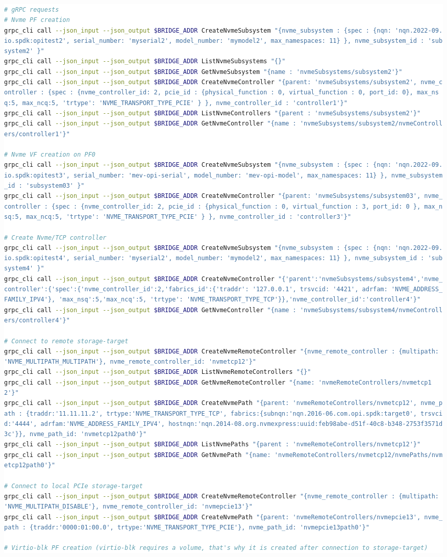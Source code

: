 ```bash
# gRPC requests
# Nvme PF creation
grpc_cli call --json_input --json_output $BRIDGE_ADDR CreateNvmeSubsystem "{nvme_subsystem : {spec : {nqn: 'nqn.2022-09.io.spdk:opitest2', serial_number: 'myserial2', model_number: 'mymodel2', max_namespaces: 11} }, nvme_subsystem_id : 'subsystem2' }"
grpc_cli call --json_input --json_output $BRIDGE_ADDR ListNvmeSubsystems "{}"
grpc_cli call --json_input --json_output $BRIDGE_ADDR GetNvmeSubsystem "{name : 'nvmeSubsystems/subsystem2'}"
grpc_cli call --json_input --json_output $BRIDGE_ADDR CreateNvmeController "{parent: 'nvmeSubsystems/subsystem2', nvme_controller : {spec : {nvme_controller_id: 2, pcie_id : {physical_function : 0, virtual_function : 0, port_id: 0}, max_nsq:5, max_ncq:5, 'trtype': 'NVME_TRANSPORT_TYPE_PCIE' } }, nvme_controller_id : 'controller1'}"
grpc_cli call --json_input --json_output $BRIDGE_ADDR ListNvmeControllers "{parent : 'nvmeSubsystems/subsystem2'}"
grpc_cli call --json_input --json_output $BRIDGE_ADDR GetNvmeController "{name : 'nvmeSubsystems/subsystem2/nvmeControllers/controller1'}"

# Nvme VF creation on PF0
grpc_cli call --json_input --json_output $BRIDGE_ADDR CreateNvmeSubsystem "{nvme_subsystem : {spec : {nqn: 'nqn.2022-09.io.spdk:opitest3', serial_number: 'mev-opi-serial', model_number: 'mev-opi-model', max_namespaces: 11} }, nvme_subsystem_id : 'subsystem03' }"
grpc_cli call --json_input --json_output $BRIDGE_ADDR CreateNvmeController "{parent: 'nvmeSubsystems/subsystem03', nvme_controller : {spec : {nvme_controller_id: 2, pcie_id : {physical_function : 0, virtual_function : 3, port_id: 0 }, max_nsq:5, max_ncq:5, 'trtype': 'NVME_TRANSPORT_TYPE_PCIE' } }, nvme_controller_id : 'controller3'}"

# Create Nvme/TCP controller
grpc_cli call --json_input --json_output $BRIDGE_ADDR CreateNvmeSubsystem "{nvme_subsystem : {spec : {nqn: 'nqn.2022-09.io.spdk:opitest4', serial_number: 'myserial2', model_number: 'mymodel2', max_namespaces: 11} }, nvme_subsystem_id : 'subsystem4' }"
grpc_cli call --json_input --json_output $BRIDGE_ADDR CreateNvmeController "{'parent':'nvmeSubsystems/subsystem4','nvme_controller':{'spec':{'nvme_controller_id':2,'fabrics_id':{'traddr': '127.0.0.1', trsvcid: '4421', adrfam: 'NVME_ADDRESS_FAMILY_IPV4'}, 'max_nsq':5,'max_ncq':5, 'trtype': 'NVME_TRANSPORT_TYPE_TCP'}},'nvme_controller_id':'controller4'}"
grpc_cli call --json_input --json_output $BRIDGE_ADDR GetNvmeController "{name : 'nvmeSubsystems/subsystem4/nvmeControllers/controller4'}"

# Connect to remote storage-target
grpc_cli call --json_input --json_output $BRIDGE_ADDR CreateNvmeRemoteController "{nvme_remote_controller : {multipath: 'NVME_MULTIPATH_MULTIPATH'}, nvme_remote_controller_id: 'nvmetcp12'}"
grpc_cli call --json_input --json_output $BRIDGE_ADDR ListNvmeRemoteControllers "{}"
grpc_cli call --json_input --json_output $BRIDGE_ADDR GetNvmeRemoteController "{name: 'nvmeRemoteControllers/nvmetcp12'}"
grpc_cli call --json_input --json_output $BRIDGE_ADDR CreateNvmePath "{parent: 'nvmeRemoteControllers/nvmetcp12', nvme_path : {traddr:'11.11.11.2', trtype:'NVME_TRANSPORT_TYPE_TCP', fabrics:{subnqn:'nqn.2016-06.com.opi.spdk:target0', trsvcid:'4444', adrfam:'NVME_ADDRESS_FAMILY_IPV4', hostnqn:'nqn.2014-08.org.nvmexpress:uuid:feb98abe-d51f-40c8-b348-2753f3571d3c'}}, nvme_path_id: 'nvmetcp12path0'}"
grpc_cli call --json_input --json_output $BRIDGE_ADDR ListNvmePaths "{parent : 'nvmeRemoteControllers/nvmetcp12'}"
grpc_cli call --json_input --json_output $BRIDGE_ADDR GetNvmePath "{name: 'nvmeRemoteControllers/nvmetcp12/nvmePaths/nvmetcp12path0'}"

# Connect to local PCIe storage-target
grpc_cli call --json_input --json_output $BRIDGE_ADDR CreateNvmeRemoteController "{nvme_remote_controller : {multipath: 'NVME_MULTIPATH_DISABLE'}, nvme_remote_controller_id: 'nvmepcie13'}"
grpc_cli call --json_input --json_output $BRIDGE_ADDR CreateNvmePath "{parent: 'nvmeRemoteControllers/nvmepcie13', nvme_path : {traddr:'0000:01:00.0', trtype:'NVME_TRANSPORT_TYPE_PCIE'}, nvme_path_id: 'nvmepcie13path0'}"

# Virtio-blk PF creation (virtio-blk requires a volume, that's why it is created after connection to storage-target)
```